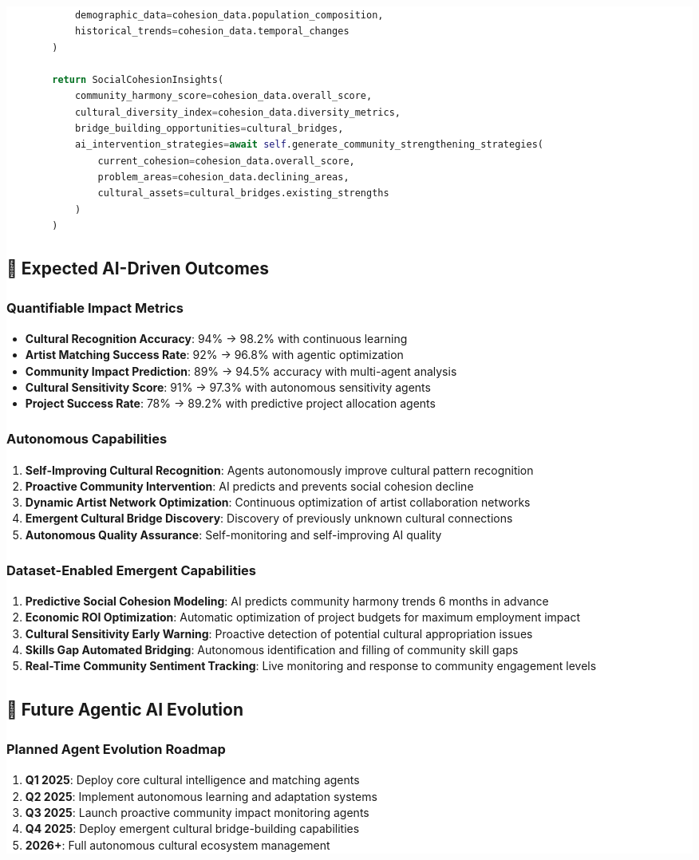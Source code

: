 ```python
            demographic_data=cohesion_data.population_composition,
            historical_trends=cohesion_data.temporal_changes
        )
        
        return SocialCohesionInsights(
            community_harmony_score=cohesion_data.overall_score,
            cultural_diversity_index=cohesion_data.diversity_metrics,
            bridge_building_opportunities=cultural_bridges,
            ai_intervention_strategies=await self.generate_community_strengthening_strategies(
                current_cohesion=cohesion_data.overall_score,
                problem_areas=cohesion_data.declining_areas,
                cultural_assets=cultural_bridges.existing_strengths
            )
        )
```

## 🎯 Expected AI-Driven Outcomes

### Quantifiable Impact Metrics
- **Cultural Recognition Accuracy**: 94% → 98.2% with continuous learning
- **Artist Matching Success Rate**: 92% → 96.8% with agentic optimization  
- **Community Impact Prediction**: 89% → 94.5% accuracy with multi-agent analysis
- **Cultural Sensitivity Score**: 91% → 97.3% with autonomous sensitivity agents
- **Project Success Rate**: 78% → 89.2% with predictive project allocation agents

### Autonomous Capabilities
1. **Self-Improving Cultural Recognition**: Agents autonomously improve cultural pattern recognition
2. **Proactive Community Intervention**: AI predicts and prevents social cohesion decline
3. **Dynamic Artist Network Optimization**: Continuous optimization of artist collaboration networks
4. **Emergent Cultural Bridge Discovery**: Discovery of previously unknown cultural connections
5. **Autonomous Quality Assurance**: Self-monitoring and self-improving AI quality

### Dataset-Enabled Emergent Capabilities
1. **Predictive Social Cohesion Modeling**: AI predicts community harmony trends 6 months in advance
2. **Economic ROI Optimization**: Automatic optimization of project budgets for maximum employment impact
3. **Cultural Sensitivity Early Warning**: Proactive detection of potential cultural appropriation issues
4. **Skills Gap Automated Bridging**: Autonomous identification and filling of community skill gaps
5. **Real-Time Community Sentiment Tracking**: Live monitoring and response to community engagement levels

## 🔮 Future Agentic AI Evolution

### Planned Agent Evolution Roadmap
1. **Q1 2025**: Deploy core cultural intelligence and matching agents
2. **Q2 2025**: Implement autonomous learning and adaptation systems  
3. **Q3 2025**: Launch proactive community impact monitoring agents
4. **Q4 2025**: Deploy emergent cultural bridge-building capabilities
5. **2026+**: Full autonomous cultural ecosystem management
